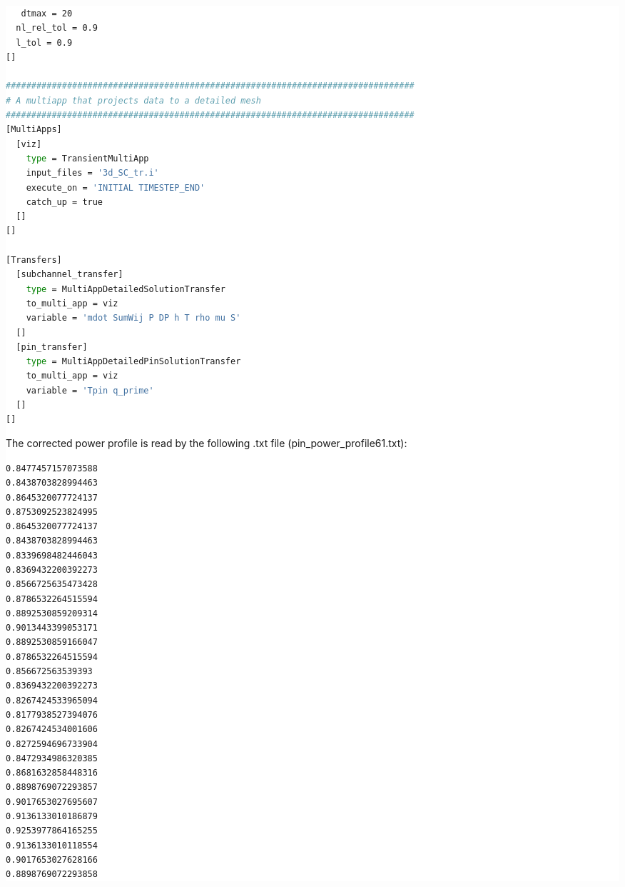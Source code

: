 ```bash
   dtmax = 20
  nl_rel_tol = 0.9
  l_tol = 0.9
[]

################################################################################
# A multiapp that projects data to a detailed mesh
################################################################################
[MultiApps]
  [viz]
    type = TransientMultiApp
    input_files = '3d_SC_tr.i'
    execute_on = 'INITIAL TIMESTEP_END'
    catch_up = true
  []
[]

[Transfers]
  [subchannel_transfer]
    type = MultiAppDetailedSolutionTransfer
    to_multi_app = viz
    variable = 'mdot SumWij P DP h T rho mu S'
  []
  [pin_transfer]
    type = MultiAppDetailedPinSolutionTransfer
    to_multi_app = viz
    variable = 'Tpin q_prime'
  []
[]

```

The corrected power profile is read by the following .txt file (pin_power_profile61.txt):

```bash
0.8477457157073588
0.8438703828994463
0.8645320077724137
0.8753092523824995
0.8645320077724137
0.8438703828994463
0.8339698482446043
0.8369432200392273
0.8566725635473428
0.8786532264515594
0.8892530859209314
0.9013443399053171
0.8892530859166047
0.8786532264515594
0.856672563539393
0.8369432200392273
0.8267424533965094
0.8177938527394076
0.8267424534001606
0.8272594696733904
0.8472934986320385
0.8681632858448316
0.8898769072293857
0.9017653027695607
0.9136133010186879
0.9253977864165255
0.9136133010118554
0.9017653027628166
0.8898769072293858
```